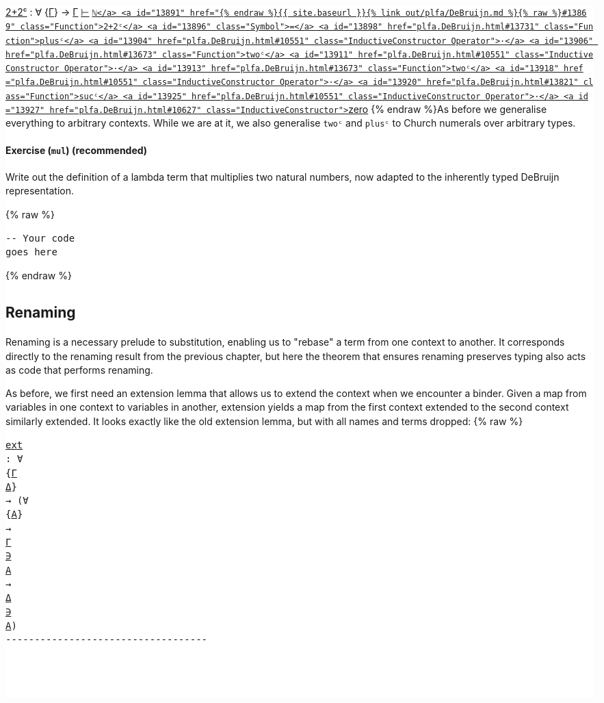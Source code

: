 <a id="2+2ᶜ"></a><a id="13869" href="{% endraw %}{{ site.baseurl }}{% link out/plfa/DeBruijn.md %}{% raw %}#13869" class="Function">2+2ᶜ</a> <a id="13874" class="Symbol">:</a> <a id="13876" class="Symbol">∀</a> <a id="13878" class="Symbol">{</a><a id="13879" href="plfa.DeBruijn.html#13879" class="Bound">Γ</a><a id="13880" class="Symbol">}</a> <a id="13882" class="Symbol">→</a> <a id="13884" href="plfa.DeBruijn.html#13879" class="Bound">Γ</a> <a id="13886" href="plfa.DeBruijn.html#10394" class="Datatype Operator">⊢</a> <a id="13888" href="plfa.DeBruijn.html#8186" class="InductiveConstructor">`ℕ</a>
<a id="13891" href="{% endraw %}{{ site.baseurl }}{% link out/plfa/DeBruijn.md %}{% raw %}#13869" class="Function">2+2ᶜ</a> <a id="13896" class="Symbol">=</a> <a id="13898" href="plfa.DeBruijn.html#13731" class="Function">plusᶜ</a> <a id="13904" href="plfa.DeBruijn.html#10551" class="InductiveConstructor Operator">·</a> <a id="13906" href="plfa.DeBruijn.html#13673" class="Function">twoᶜ</a> <a id="13911" href="plfa.DeBruijn.html#10551" class="InductiveConstructor Operator">·</a> <a id="13913" href="plfa.DeBruijn.html#13673" class="Function">twoᶜ</a> <a id="13918" href="plfa.DeBruijn.html#10551" class="InductiveConstructor Operator">·</a> <a id="13920" href="plfa.DeBruijn.html#13821" class="Function">sucᶜ</a> <a id="13925" href="plfa.DeBruijn.html#10551" class="InductiveConstructor Operator">·</a> <a id="13927" href="plfa.DeBruijn.html#10627" class="InductiveConstructor">`zero</a>
</pre>{% endraw %}As before we generalise everything to arbitrary
contexts.  While we are at it, we also generalise `twoᶜ` and
`plusᶜ` to Church numerals over arbitrary types.



#### Exercise (`mul`) (recommended)

Write out the definition of a lambda term that multiplies
two natural numbers, now adapted to the inherently typed
DeBruijn representation.

{% raw %}<pre class="Agda"><a id="14280" class="Comment">-- Your code goes here</a>
</pre>{% endraw %}

## Renaming

Renaming is a necessary prelude to substitution, enabling us
to "rebase" a term from one context to another.  It
corresponds directly to the renaming result from the previous
chapter, but here the theorem that ensures renaming preserves
typing also acts as code that performs renaming.

As before, we first need an extension lemma that allows us to
extend the context when we encounter a binder. Given a map
from variables in one context to variables in another,
extension yields a map from the first context extended to the
second context similarly extended.  It looks exactly like the
old extension lemma, but with all names and terms dropped:
{% raw %}<pre class="Agda"><a id="ext"></a><a id="14972" href="{% endraw %}{{ site.baseurl }}{% link out/plfa/DeBruijn.md %}{% raw %}#14972" class="Function">ext</a> <a id="14976" class="Symbol">:</a> <a id="14978" class="Symbol">∀</a> <a id="14980" class="Symbol">{</a><a id="14981" href="plfa.DeBruijn.html#14981" class="Bound">Γ</a> <a id="14983" href="plfa.DeBruijn.html#14983" class="Bound">Δ</a><a id="14984" class="Symbol">}</a>
  <a id="14988" class="Symbol">→</a> <a id="14990" class="Symbol">(∀</a> <a id="14993" class="Symbol">{</a><a id="14994" href="{% endraw %}{{ site.baseurl }}{% link out/plfa/DeBruijn.md %}{% raw %}#14994" class="Bound">A</a><a id="14995" class="Symbol">}</a> <a id="14997" class="Symbol">→</a>       <a id="15005" href="plfa.DeBruijn.html#14981" class="Bound">Γ</a> <a id="15007" href="plfa.DeBruijn.html#9185" class="Datatype Operator">∋</a> <a id="15009" href="plfa.DeBruijn.html#14994" class="Bound">A</a> <a id="15011" class="Symbol">→</a>     <a id="15017" href="plfa.DeBruijn.html#14983" class="Bound">Δ</a> <a id="15019" href="plfa.DeBruijn.html#9185" class="Datatype Operator">∋</a> <a id="15021" href="plfa.DeBruijn.html#14994" class="Bound">A</a><a id="15022" class="Symbol">)</a>
    <a id="15028" class="Comment">-----------------------------------</a>